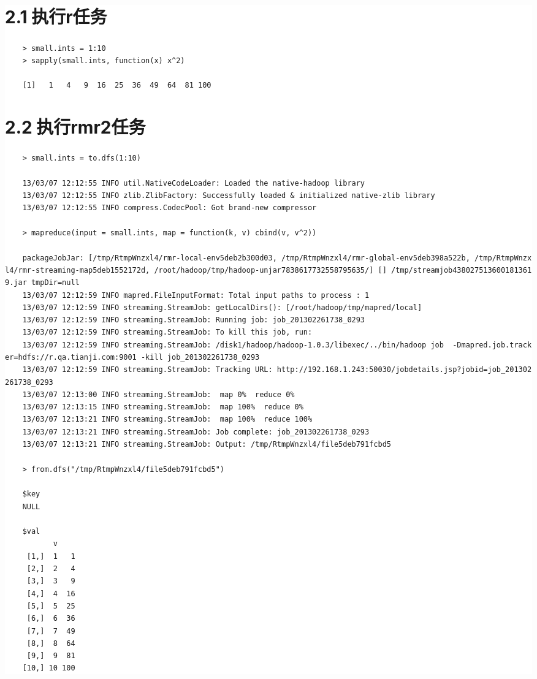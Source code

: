 # 2.1 执行r任务

```
    > small.ints = 1:10
    > sapply(small.ints, function(x) x^2)
    
    [1]   1   4   9  16  25  36  49  64  81 100
```    

# 2.2 执行rmr2任务

```
    > small.ints = to.dfs(1:10)
    
    13/03/07 12:12:55 INFO util.NativeCodeLoader: Loaded the native-hadoop library
    13/03/07 12:12:55 INFO zlib.ZlibFactory: Successfully loaded & initialized native-zlib library
    13/03/07 12:12:55 INFO compress.CodecPool: Got brand-new compressor
    
    > mapreduce(input = small.ints, map = function(k, v) cbind(v, v^2))
    
    packageJobJar: [/tmp/RtmpWnzxl4/rmr-local-env5deb2b300d03, /tmp/RtmpWnzxl4/rmr-global-env5deb398a522b, /tmp/RtmpWnzxl4/rmr-streaming-map5deb1552172d, /root/hadoop/tmp/hadoop-unjar7838617732558795635/] [] /tmp/streamjob4380275136001813619.jar tmpDir=null
    13/03/07 12:12:59 INFO mapred.FileInputFormat: Total input paths to process : 1
    13/03/07 12:12:59 INFO streaming.StreamJob: getLocalDirs(): [/root/hadoop/tmp/mapred/local]
    13/03/07 12:12:59 INFO streaming.StreamJob: Running job: job_201302261738_0293
    13/03/07 12:12:59 INFO streaming.StreamJob: To kill this job, run:
    13/03/07 12:12:59 INFO streaming.StreamJob: /disk1/hadoop/hadoop-1.0.3/libexec/../bin/hadoop job  -Dmapred.job.tracker=hdfs://r.qa.tianji.com:9001 -kill job_201302261738_0293
    13/03/07 12:12:59 INFO streaming.StreamJob: Tracking URL: http://192.168.1.243:50030/jobdetails.jsp?jobid=job_201302261738_0293
    13/03/07 12:13:00 INFO streaming.StreamJob:  map 0%  reduce 0%
    13/03/07 12:13:15 INFO streaming.StreamJob:  map 100%  reduce 0%
    13/03/07 12:13:21 INFO streaming.StreamJob:  map 100%  reduce 100%
    13/03/07 12:13:21 INFO streaming.StreamJob: Job complete: job_201302261738_0293
    13/03/07 12:13:21 INFO streaming.StreamJob: Output: /tmp/RtmpWnzxl4/file5deb791fcbd5
    
    > from.dfs("/tmp/RtmpWnzxl4/file5deb791fcbd5")
    
    $key
    NULL
    
    $val
           v
     [1,]  1   1
     [2,]  2   4
     [3,]  3   9
     [4,]  4  16
     [5,]  5  25
     [6,]  6  36
     [7,]  7  49
     [8,]  8  64
     [9,]  9  81
    [10,] 10 100
```    
